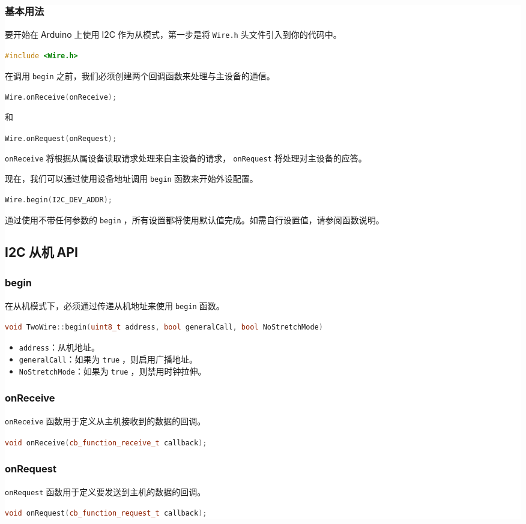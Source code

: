 ### 基本用法

要开始在 Arduino 上使用 I2C 作为从模式，第一步是将 `Wire.h` 头文件引入到你的代码中。

```cpp
#include <Wire.h>
```

在调用 `begin` 之前，我们必须创建两个回调函数来处理与主设备的通信。

```cpp
Wire.onReceive(onReceive);
```

和

```cpp
Wire.onRequest(onRequest);
```

`onReceive` 将根据从属设备读取请求处理来自主设备的请求， `onRequest` 将处理对主设备的应答。

现在，我们可以通过使用设备地址调用 `begin` 函数来开始外设配置。

```cpp
Wire.begin(I2C_DEV_ADDR);
```

通过使用不带任何参数的 `begin` ，所有设置都将使用默认值完成。如需自行设置值，请参阅函数说明。

## I2C 从机 API

### begin

在从机模式下，必须通过传递从机地址来使用 `begin` 函数。

```cpp
void TwoWire::begin(uint8_t address, bool generalCall, bool NoStretchMode)
```

- `address`：从机地址。
- `generalCall`：如果为 `true` ，则启用广播地址。
- `NoStretchMode`：如果为 `true` ，则禁用时钟拉伸。

### onReceive

`onReceive` 函数用于定义从主机接收到的数据的回调。

```cpp
void onReceive(cb_function_receive_t callback);
```

### onRequest

`onRequest` 函数用于定义要发送到主机的数据的回调。

```cpp
void onRequest(cb_function_request_t callback);
```
